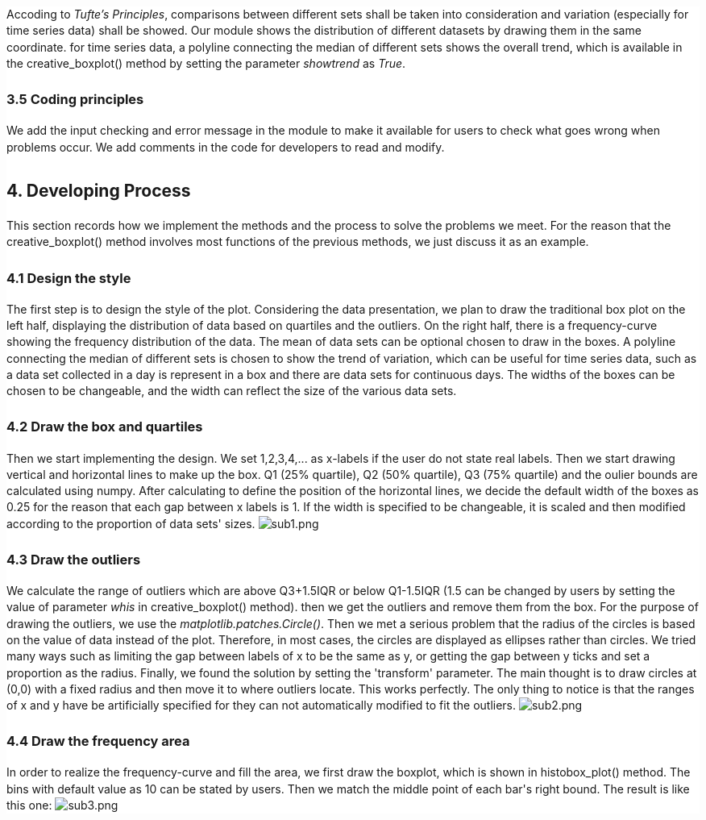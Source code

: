 Accoding to  _Tufte’s_  _Principles_,  comparisons between different sets shall be taken into consideration and variation (especially for time series data) shall be showed. Our module shows the distribution of different datasets by drawing them in the same coordinate. for time series data,  a polyline connecting the median of different sets shows the overall trend, which is available in the creative_boxplot() method by setting the parameter _showtrend_ as _True_.
### 3.5 Coding principles
We add the input checking and error message in the module to make it available for users to check what goes wrong when problems occur. We add comments in the code for developers to read and modify. 

## 4. Developing Process
This section records how we implement the methods and the process to solve the problems we meet. For the reason that the creative_boxplot() method involves most functions of the previous methods, we just discuss it as an example. 
### 4.1 Design the style
The first step is to design the style of the plot. Considering the data presentation, we plan to draw the traditional box plot on the left half, displaying the distribution of data based on quartiles and the outliers. On the right half, there is a frequency-curve showing the frequency distribution of the data. The mean of data sets can be optional chosen to draw in the boxes. A polyline connecting the median of different sets is chosen to show the trend of variation, which can be useful for time series data, such as a data set collected in a day is represent in a box and there are data sets for continuous days. The widths of the boxes can be chosen to be changeable, and the width can reflect the size of the various data sets. 
### 4.2 Draw the box and quartiles
Then we start implementing the design. We set 1,2,3,4,... as x-labels if the user do not state real labels. Then we start drawing vertical and horizontal  lines to make up the box. Q1 (25% quartile), Q2 (50% quartile), Q3 (75% quartile) and the oulier bounds are calculated using numpy. After calculating to define the position of the horizontal lines, we decide the default width of the boxes as 0.25 for the reason that each gap between x labels is 1. If the width is specified to be changeable, it is scaled and then modified according to the proportion of data sets' sizes. 
![sub1.png](https://i.loli.net/2020/11/10/r7x534AheRNJ8Og.png)
### 4.3 Draw the outliers
We calculate the range of outliers which are above Q3+1.5IQR or below Q1-1.5IQR (1.5 can be changed by users by setting the value of parameter _whis_ in creative_boxplot() method). then we
get the outliers and remove them from the box. For the purpose of drawing the outliers, we use the _matplotlib.patches.Circle()_. Then we met a serious problem that the radius of the circles is based on the value of data instead of the plot. Therefore, in most cases, the circles are displayed as ellipses rather than circles. We tried many ways such as limiting the gap between labels of x to be the same as y, or getting the gap between y ticks and set a proportion as the radius. Finally, we found the solution by setting the 'transform' parameter. The main thought is to draw circles at (0,0) with a fixed radius and then move it to where outliers locate. This works perfectly. The only thing to notice is that the ranges of x and y have be artificially specified for they can not automatically modified to fit the outliers.
![sub2.png](https://i.loli.net/2020/11/10/4y6eF1Bo5a9EKDu.png)
### 4.4 Draw the frequency area
In order to realize the  frequency-curve and fill the area, we first draw the boxplot, which is shown in histobox_plot() method. The bins with default value as 10 can be stated by users. Then we match the middle point of each bar's right bound. The result is like this one:
![sub3.png](https://i.loli.net/2020/11/10/RmHysF7IcuVbCqK.png)
